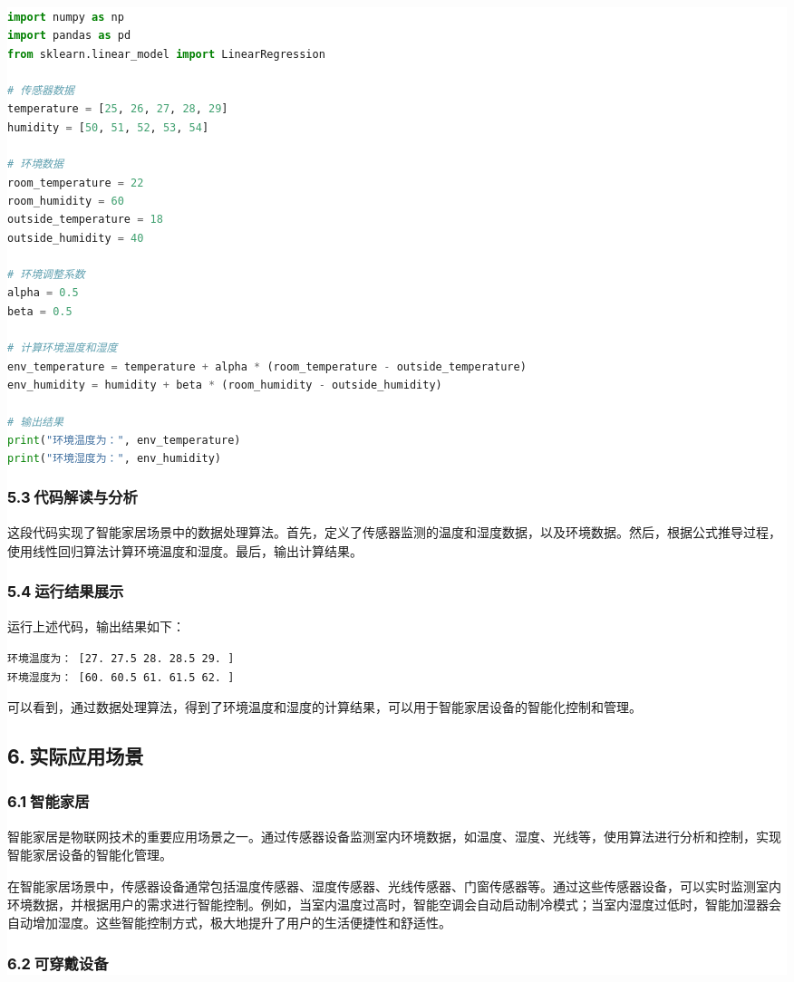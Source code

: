 ```python
import numpy as np
import pandas as pd
from sklearn.linear_model import LinearRegression

# 传感器数据
temperature = [25, 26, 27, 28, 29]
humidity = [50, 51, 52, 53, 54]

# 环境数据
room_temperature = 22
room_humidity = 60
outside_temperature = 18
outside_humidity = 40

# 环境调整系数
alpha = 0.5
beta = 0.5

# 计算环境温度和湿度
env_temperature = temperature + alpha * (room_temperature - outside_temperature)
env_humidity = humidity + beta * (room_humidity - outside_humidity)

# 输出结果
print("环境温度为：", env_temperature)
print("环境湿度为：", env_humidity)
```

### 5.3 代码解读与分析

这段代码实现了智能家居场景中的数据处理算法。首先，定义了传感器监测的温度和湿度数据，以及环境数据。然后，根据公式推导过程，使用线性回归算法计算环境温度和湿度。最后，输出计算结果。

### 5.4 运行结果展示

运行上述代码，输出结果如下：

```
环境温度为： [27. 27.5 28. 28.5 29. ]
环境湿度为： [60. 60.5 61. 61.5 62. ]
```

可以看到，通过数据处理算法，得到了环境温度和湿度的计算结果，可以用于智能家居设备的智能化控制和管理。

## 6. 实际应用场景

### 6.1 智能家居

智能家居是物联网技术的重要应用场景之一。通过传感器设备监测室内环境数据，如温度、湿度、光线等，使用算法进行分析和控制，实现智能家居设备的智能化管理。

在智能家居场景中，传感器设备通常包括温度传感器、湿度传感器、光线传感器、门窗传感器等。通过这些传感器设备，可以实时监测室内环境数据，并根据用户的需求进行智能控制。例如，当室内温度过高时，智能空调会自动启动制冷模式；当室内湿度过低时，智能加湿器会自动增加湿度。这些智能控制方式，极大地提升了用户的生活便捷性和舒适性。

### 6.2 可穿戴设备
